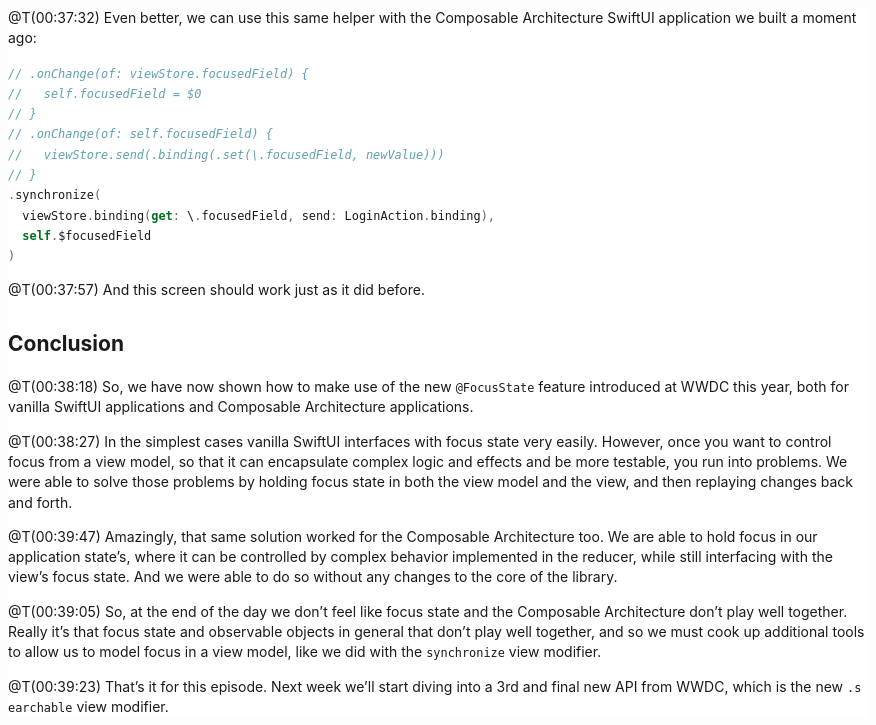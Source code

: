 @T(00:37:32)
Even better, we can use this same helper with the Composable Architecture SwiftUI application we built a moment ago:

```swift
// .onChange(of: viewStore.focusedField) {
//   self.focusedField = $0
// }
// .onChange(of: self.focusedField) {
//   viewStore.send(.binding(.set(\.focusedField, newValue)))
// }
.synchronize(
  viewStore.binding(get: \.focusedField, send: LoginAction.binding),
  self.$focusedField
)
```

@T(00:37:57)
And this screen should work just as it did before.

## Conclusion

@T(00:38:18)
So, we have now shown how to make use of the new `@FocusState` feature introduced at WWDC this year, both for vanilla SwiftUI applications and Composable Architecture applications.

@T(00:38:27)
In the simplest cases vanilla SwiftUI interfaces with focus state very easily. However, once you want to control focus from a view model, so that it can encapsulate complex logic and effects and be more testable, you run into problems. We were able to solve those problems by holding focus state in both the view model and the view, and then replaying changes back and forth.

@T(00:39:47)
Amazingly, that same solution worked for the Composable Architecture too. We are able to hold focus in our application state’s, where it can be controlled by complex behavior implemented in the reducer, while still interfacing with the view’s focus state. And we were able to do so without any changes to the core of the library.

@T(00:39:05)
So, at the end of the day we don’t feel like focus state and the Composable Architecture don’t play well together. Really it’s that focus state and observable objects in general that don’t play well together, and so we must cook up additional tools to allow us to model focus in a view model, like we did with the `synchronize` view modifier.

@T(00:39:23)
That’s it for this episode. Next week we’ll start diving into a 3rd and final new API from WWDC, which is the new `.searchable` view modifier.

